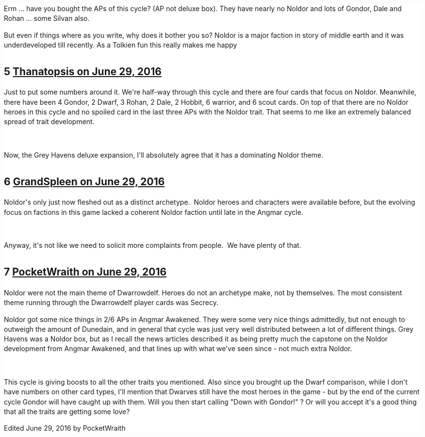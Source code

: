 Erm ... have you bought the APs of this cycle? (AP not deluxe box). They have nearly no Noldor and lots of Gondor, Dale and Rohan ... some Silvan also.

But even if things where as you write, why does it bother you so? Noldor is a major faction in story of middle earth and it was underdeveloped till recently. As a Tolkien fun this really makes me happy

## 5 [Thanatopsis on June 29, 2016](https://community.fantasyflightgames.com/topic/223759-down-with-noldor/?do=findComment&comment=2287257)

Just to put some numbers around it. We're half-way through this cycle and there are four cards that focus on Noldor. Meanwhile, there have been 4 Gondor, 2 Dwarf, 3 Rohan, 2 Dale, 2 Hobbit, 6 warrior, and 6 scout cards. On top of that there are no Noldor heroes in this cycle and no spoiled card in the last three APs with the Noldor trait. That seems to me like an extremely balanced spread of trait development.

 

Now, the Grey Havens deluxe expansion, I'll absolutely agree that it has a dominating Noldor theme.

## 6 [GrandSpleen on June 29, 2016](https://community.fantasyflightgames.com/topic/223759-down-with-noldor/?do=findComment&comment=2287301)

Noldor's only just now fleshed out as a distinct archetype.  Noldor heroes and characters were available before, but the evolving focus on factions in this game lacked a coherent Noldor faction until late in the Angmar cycle.  

 

Anyway, it's not like we need to solicit more complaints from people.  We have plenty of that.

## 7 [PocketWraith on June 29, 2016](https://community.fantasyflightgames.com/topic/223759-down-with-noldor/?do=findComment&comment=2287303)

Noldor were not the main theme of Dwarrowdelf. Heroes do not an archetype make, not by themselves. The most consistent theme running through the Dwarrowdelf player cards was Secrecy.

Noldor got some nice things in 2/6 APs in Angmar Awakened. They were some very nice things admittedly, but not enough to outweigh the amount of Dunedain, and in general that cycle was just very well distributed between a lot of different things. Grey Havens was a Noldor box, but as I recall the news articles described it as being pretty much the capstone on the Noldor development from Angmar Awakened, and that lines up with what we've seen since - not much extra Noldor.

 

This cycle is giving boosts to all the other traits you mentioned. Also since you brought up the Dwarf comparison, while I don't have numbers on other card types, I'll mention that Dwarves still have the most heroes in the game - but by the end of the current cycle Gondor will have caught up with them. Will you then start calling "Down with Gondor!" ? Or will you accept it's a good thing that all the traits are getting some love?

Edited June 29, 2016 by PocketWraith
